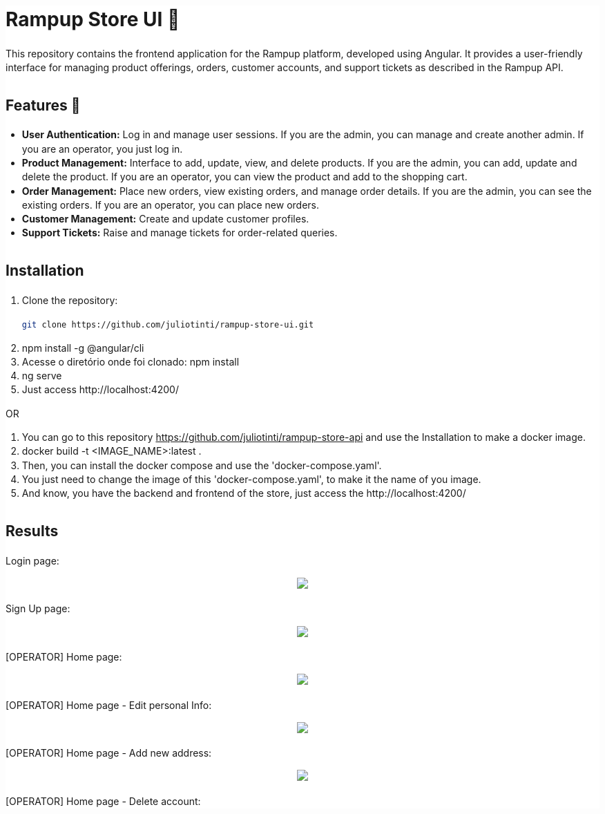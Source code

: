 # Rampup Store UI 🚀

This repository contains the frontend application for the Rampup platform, developed using Angular. It provides a user-friendly interface for managing product offerings, orders, customer accounts, and support tickets as described in the Rampup API.

## Features 🌟

- **User Authentication:** Log in and manage user sessions. If you are the admin, you can manage and create another admin. If you are an operator, you just log in. 
- **Product Management:** Interface to add, update, view, and delete products. If you are the admin, you can add, update and delete the product. If you are an operator, you can view the product and add to the shopping cart.
- **Order Management:** Place new orders, view existing orders, and manage order details. If you are the admin, you can see the existing orders. If you are an operator, you can place new orders.
- **Customer Management:** Create and update customer profiles.
- **Support Tickets:** Raise and manage tickets for order-related queries.

## Installation

1. Clone the repository:
   ```bash
   git clone https://github.com/juliotinti/rampup-store-ui.git
2. npm install -g @angular/cli
3. Acesse o diretório onde foi clonado: npm install
4. ng serve
5. Just access http://localhost:4200/

OR

1. You can go to this repository https://github.com/juliotinti/rampup-store-api and use the Installation to make a docker image.
2. docker build -t <IMAGE_NAME>:latest .
3. Then, you can install the docker compose and use the 'docker-compose.yaml'.
4. You just need to change the image of this 'docker-compose.yaml', to make it the name of you image. 
5. And know, you have the backend and frontend of the store, just access the http://localhost:4200/

## Results

Login page:

<p align="center"> <img src="https://iili.io/Jg8yKAu.md.png" width="600"/> </p>

Sign Up page:

<p align="center"> <img src="https://iili.io/JgOfY7t.png" width="600"/> </p>

[OPERATOR] Home page:

<p align="center"> <img src="https://iili.io/JgSdV14.png" width="600"/> </p>

[OPERATOR] Home page - Edit personal Info: 

<p align="center"> <img src="https://iili.io/JgSdbEv.png" width="600"/> </p>

[OPERATOR] Home page - Add new address: 

<p align="center"> <img src="https://iili.io/JgS37DX.png" width="600"/> </p>

[OPERATOR] Home page - Delete account: 

   ```